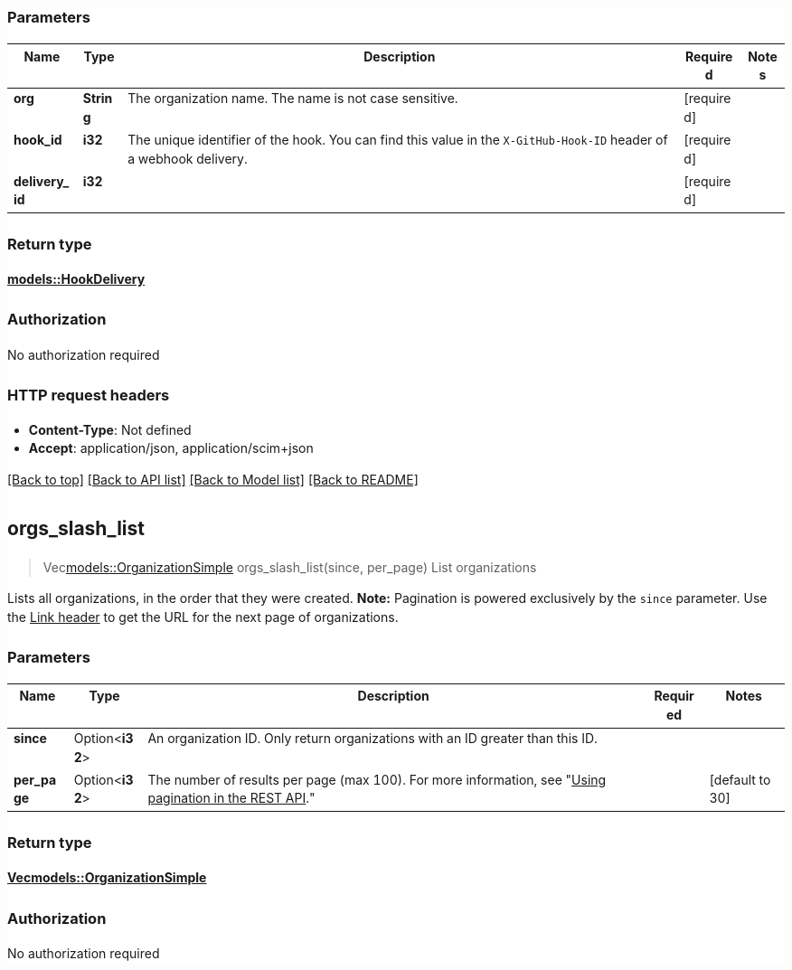 ### Parameters


Name | Type | Description  | Required | Notes
------------- | ------------- | ------------- | ------------- | -------------
**org** | **String** | The organization name. The name is not case sensitive. | [required] |
**hook_id** | **i32** | The unique identifier of the hook. You can find this value in the `X-GitHub-Hook-ID` header of a webhook delivery. | [required] |
**delivery_id** | **i32** |  | [required] |

### Return type

[**models::HookDelivery**](hook-delivery.md)

### Authorization

No authorization required

### HTTP request headers

- **Content-Type**: Not defined
- **Accept**: application/json, application/scim+json

[[Back to top]](#) [[Back to API list]](../README.md#documentation-for-api-endpoints) [[Back to Model list]](../README.md#documentation-for-models) [[Back to README]](../README.md)


## orgs_slash_list

> Vec<models::OrganizationSimple> orgs_slash_list(since, per_page)
List organizations

Lists all organizations, in the order that they were created.  **Note:** Pagination is powered exclusively by the `since` parameter. Use the [Link header](https://docs.github.com/rest/guides/using-pagination-in-the-rest-api#using-link-headers) to get the URL for the next page of organizations.

### Parameters


Name | Type | Description  | Required | Notes
------------- | ------------- | ------------- | ------------- | -------------
**since** | Option<**i32**> | An organization ID. Only return organizations with an ID greater than this ID. |  |
**per_page** | Option<**i32**> | The number of results per page (max 100). For more information, see \"[Using pagination in the REST API](https://docs.github.com/rest/using-the-rest-api/using-pagination-in-the-rest-api).\" |  |[default to 30]

### Return type

[**Vec<models::OrganizationSimple>**](organization-simple.md)

### Authorization

No authorization required
